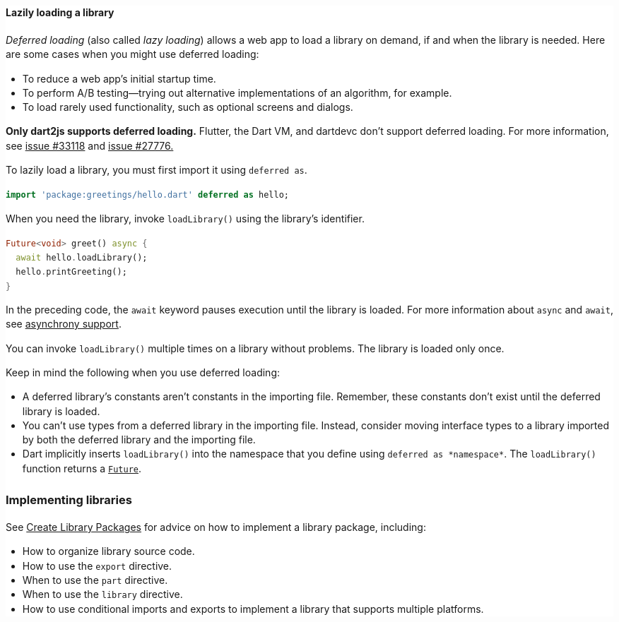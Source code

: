 
#### Lazily loading a library

*Deferred loading* (also called *lazy loading*) allows a web app to load a library on demand, if and when the library is needed. Here are some cases when you might use deferred loading:

- To reduce a web app’s initial startup time.
- To perform A/B testing—trying out alternative implementations of an algorithm, for example.
- To load rarely used functionality, such as optional screens and dialogs.

 **Only dart2js supports deferred loading.** Flutter, the Dart VM, and dartdevc don’t support deferred loading. For more information, see [issue #33118](https://github.com/dart-lang/sdk/issues/33118) and [issue #27776.](https://github.com/dart-lang/sdk/issues/27776)

To lazily load a library, you must first import it using `deferred as`.

```dart
import 'package:greetings/hello.dart' deferred as hello;
```

When you need the library, invoke `loadLibrary()` using the library’s identifier.

```dart
Future<void> greet() async {
  await hello.loadLibrary();
  hello.printGreeting();
}
```

In the preceding code, the `await` keyword pauses execution until the library is loaded. For more information about `async` and `await`, see [asynchrony support](https://dart.dev/guides/language/language-tour#asynchrony-support).

You can invoke `loadLibrary()` multiple times on a library without problems. The library is loaded only once.

Keep in mind the following when you use deferred loading:

- A deferred library’s constants aren’t constants in the importing file. Remember, these constants don’t exist until the deferred library is loaded.
- You can’t use types from a deferred library in the importing file. Instead, consider moving interface types to a library imported by both the deferred library and the importing file.
- Dart implicitly inserts `loadLibrary()` into the namespace that you define using `deferred as *namespace*`. The `loadLibrary()` function returns a [`Future`](https://dart.dev/guides/libraries/library-tour#future).

### Implementing libraries

See [Create Library Packages](https://dart.dev/guides/libraries/create-library-packages) for advice on how to implement a library package, including:

- How to organize library source code.
- How to use the `export` directive.
- When to use the `part` directive.
- When to use the `library` directive.
- How to use conditional imports and exports to implement a library that supports multiple platforms.
